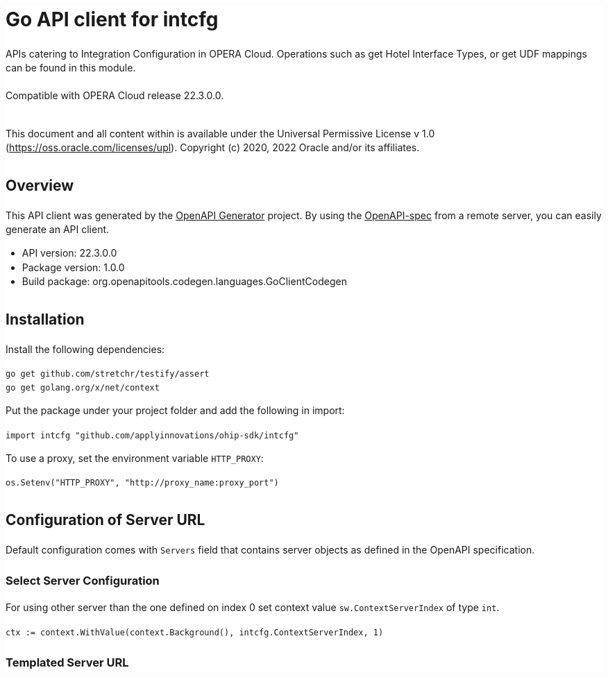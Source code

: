 # Go API client for intcfg

APIs catering to Integration Configuration in OPERA Cloud.  Operations such as get Hotel Interface Types, or get UDF mappings can be found in this module.<br /><br /> Compatible with OPERA Cloud release 22.3.0.0.<br /><br /><p> This document and all content within is available under the Universal Permissive License v 1.0 (https://oss.oracle.com/licenses/upl). Copyright (c) 2020, 2022 Oracle and/or its affiliates.</p>

## Overview
This API client was generated by the [OpenAPI Generator](https://openapi-generator.tech) project.  By using the [OpenAPI-spec](https://www.openapis.org/) from a remote server, you can easily generate an API client.

- API version: 22.3.0.0
- Package version: 1.0.0
- Build package: org.openapitools.codegen.languages.GoClientCodegen

## Installation

Install the following dependencies:

```shell
go get github.com/stretchr/testify/assert
go get golang.org/x/net/context
```

Put the package under your project folder and add the following in import:

```golang
import intcfg "github.com/applyinnovations/ohip-sdk/intcfg"
```

To use a proxy, set the environment variable `HTTP_PROXY`:

```golang
os.Setenv("HTTP_PROXY", "http://proxy_name:proxy_port")
```

## Configuration of Server URL

Default configuration comes with `Servers` field that contains server objects as defined in the OpenAPI specification.

### Select Server Configuration

For using other server than the one defined on index 0 set context value `sw.ContextServerIndex` of type `int`.

```golang
ctx := context.WithValue(context.Background(), intcfg.ContextServerIndex, 1)
```

### Templated Server URL
